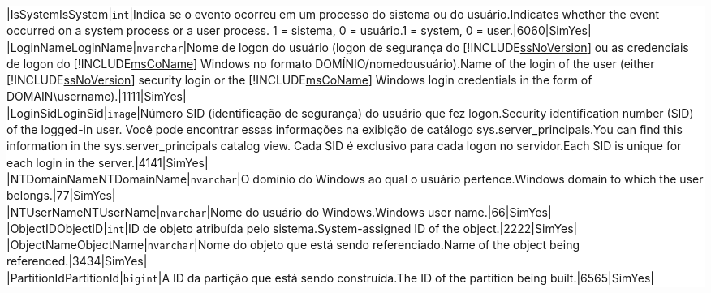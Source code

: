 |<span data-ttu-id="58c6a-183">IsSystem</span><span class="sxs-lookup"><span data-stu-id="58c6a-183">IsSystem</span></span>|`int`|<span data-ttu-id="58c6a-184">Indica se o evento ocorreu em um processo do sistema ou do usuário.</span><span class="sxs-lookup"><span data-stu-id="58c6a-184">Indicates whether the event occurred on a system process or a user process.</span></span> <span data-ttu-id="58c6a-185">1 = sistema, 0 = usuário.</span><span class="sxs-lookup"><span data-stu-id="58c6a-185">1 = system, 0 = user.</span></span>|<span data-ttu-id="58c6a-186">60</span><span class="sxs-lookup"><span data-stu-id="58c6a-186">60</span></span>|<span data-ttu-id="58c6a-187">Sim</span><span class="sxs-lookup"><span data-stu-id="58c6a-187">Yes</span></span>|  
|<span data-ttu-id="58c6a-188">LoginName</span><span class="sxs-lookup"><span data-stu-id="58c6a-188">LoginName</span></span>|`nvarchar`|<span data-ttu-id="58c6a-189">Nome de logon do usuário (logon de segurança do [!INCLUDE[ssNoVersion](../../includes/ssnoversion-md.md)] ou as credenciais de logon do [!INCLUDE[msCoName](../../includes/msconame-md.md)] Windows no formato DOMÍNIO/nomedousuário).</span><span class="sxs-lookup"><span data-stu-id="58c6a-189">Name of the login of the user (either [!INCLUDE[ssNoVersion](../../includes/ssnoversion-md.md)] security login or the [!INCLUDE[msCoName](../../includes/msconame-md.md)] Windows login credentials in the form of DOMAIN\username).</span></span>|<span data-ttu-id="58c6a-190">11</span><span class="sxs-lookup"><span data-stu-id="58c6a-190">11</span></span>|<span data-ttu-id="58c6a-191">Sim</span><span class="sxs-lookup"><span data-stu-id="58c6a-191">Yes</span></span>|  
|<span data-ttu-id="58c6a-192">LoginSid</span><span class="sxs-lookup"><span data-stu-id="58c6a-192">LoginSid</span></span>|`image`|<span data-ttu-id="58c6a-193">Número SID (identificação de segurança) do usuário que fez logon.</span><span class="sxs-lookup"><span data-stu-id="58c6a-193">Security identification number (SID) of the logged-in user.</span></span> <span data-ttu-id="58c6a-194">Você pode encontrar essas informações na exibição de catálogo sys.server_principals.</span><span class="sxs-lookup"><span data-stu-id="58c6a-194">You can find this information in the sys.server_principals catalog view.</span></span> <span data-ttu-id="58c6a-195">Cada SID é exclusivo para cada logon no servidor.</span><span class="sxs-lookup"><span data-stu-id="58c6a-195">Each SID is unique for each login in the server.</span></span>|<span data-ttu-id="58c6a-196">41</span><span class="sxs-lookup"><span data-stu-id="58c6a-196">41</span></span>|<span data-ttu-id="58c6a-197">Sim</span><span class="sxs-lookup"><span data-stu-id="58c6a-197">Yes</span></span>|  
|<span data-ttu-id="58c6a-198">NTDomainName</span><span class="sxs-lookup"><span data-stu-id="58c6a-198">NTDomainName</span></span>|`nvarchar`|<span data-ttu-id="58c6a-199">O domínio do Windows ao qual o usuário pertence.</span><span class="sxs-lookup"><span data-stu-id="58c6a-199">Windows domain to which the user belongs.</span></span>|<span data-ttu-id="58c6a-200">7</span><span class="sxs-lookup"><span data-stu-id="58c6a-200">7</span></span>|<span data-ttu-id="58c6a-201">Sim</span><span class="sxs-lookup"><span data-stu-id="58c6a-201">Yes</span></span>|  
|<span data-ttu-id="58c6a-202">NTUserName</span><span class="sxs-lookup"><span data-stu-id="58c6a-202">NTUserName</span></span>|`nvarchar`|<span data-ttu-id="58c6a-203">Nome do usuário do Windows.</span><span class="sxs-lookup"><span data-stu-id="58c6a-203">Windows user name.</span></span>|<span data-ttu-id="58c6a-204">6</span><span class="sxs-lookup"><span data-stu-id="58c6a-204">6</span></span>|<span data-ttu-id="58c6a-205">Sim</span><span class="sxs-lookup"><span data-stu-id="58c6a-205">Yes</span></span>|  
|<span data-ttu-id="58c6a-206">ObjectID</span><span class="sxs-lookup"><span data-stu-id="58c6a-206">ObjectID</span></span>|`int`|<span data-ttu-id="58c6a-207">ID de objeto atribuída pelo sistema.</span><span class="sxs-lookup"><span data-stu-id="58c6a-207">System-assigned ID of the object.</span></span>|<span data-ttu-id="58c6a-208">22</span><span class="sxs-lookup"><span data-stu-id="58c6a-208">22</span></span>|<span data-ttu-id="58c6a-209">Sim</span><span class="sxs-lookup"><span data-stu-id="58c6a-209">Yes</span></span>|  
|<span data-ttu-id="58c6a-210">ObjectName</span><span class="sxs-lookup"><span data-stu-id="58c6a-210">ObjectName</span></span>|`nvarchar`|<span data-ttu-id="58c6a-211">Nome do objeto que está sendo referenciado.</span><span class="sxs-lookup"><span data-stu-id="58c6a-211">Name of the object being referenced.</span></span>|<span data-ttu-id="58c6a-212">34</span><span class="sxs-lookup"><span data-stu-id="58c6a-212">34</span></span>|<span data-ttu-id="58c6a-213">Sim</span><span class="sxs-lookup"><span data-stu-id="58c6a-213">Yes</span></span>|  
|<span data-ttu-id="58c6a-214">PartitionId</span><span class="sxs-lookup"><span data-stu-id="58c6a-214">PartitionId</span></span>|`bigint`|<span data-ttu-id="58c6a-215">A ID da partição que está sendo construída.</span><span class="sxs-lookup"><span data-stu-id="58c6a-215">The ID of the partition being built.</span></span>|<span data-ttu-id="58c6a-216">65</span><span class="sxs-lookup"><span data-stu-id="58c6a-216">65</span></span>|<span data-ttu-id="58c6a-217">Sim</span><span class="sxs-lookup"><span data-stu-id="58c6a-217">Yes</span></span>|  